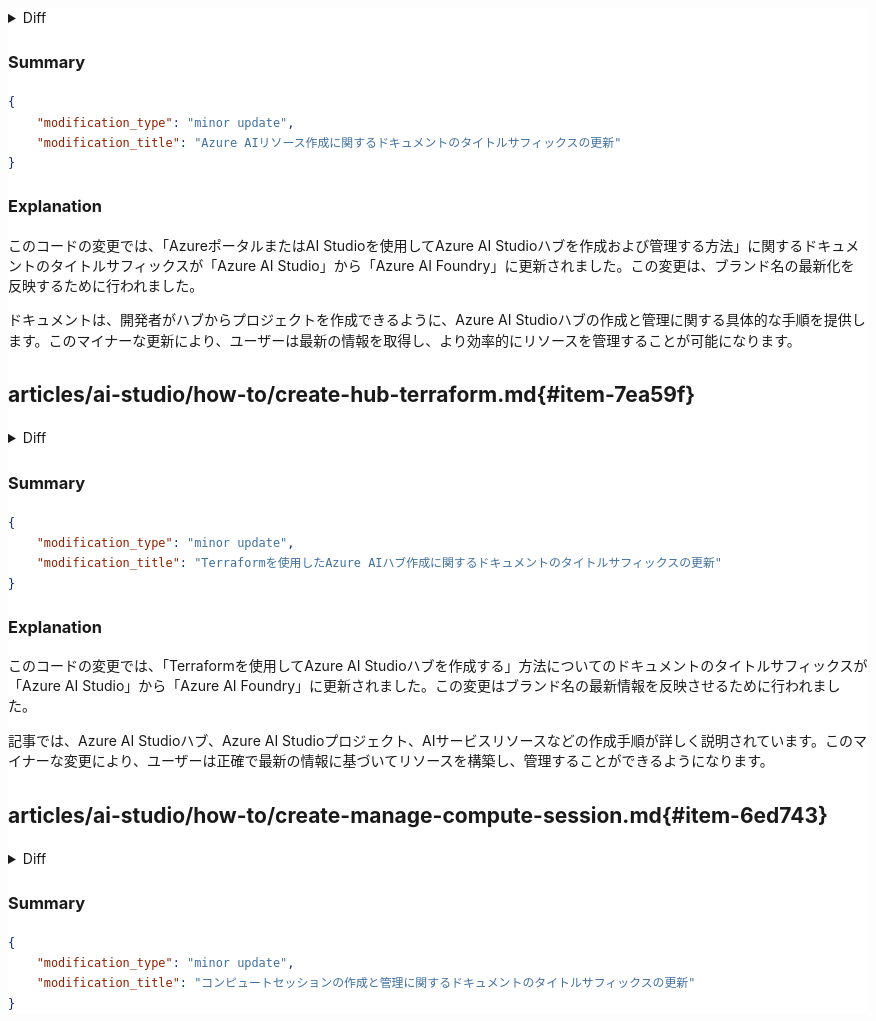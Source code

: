 <details><summary>Diff</summary></details>

### Summary

```json
{
    "modification_type": "minor update",
    "modification_title": "Azure AIリソース作成に関するドキュメントのタイトルサフィックスの更新"
}
```

### Explanation
このコードの変更では、「AzureポータルまたはAI Studioを使用してAzure AI Studioハブを作成および管理する方法」に関するドキュメントのタイトルサフィックスが「Azure AI Studio」から「Azure AI Foundry」に更新されました。この変更は、ブランド名の最新化を反映するために行われました。

ドキュメントは、開発者がハブからプロジェクトを作成できるように、Azure AI Studioハブの作成と管理に関する具体的な手順を提供します。このマイナーな更新により、ユーザーは最新の情報を取得し、より効率的にリソースを管理することが可能になります。

## articles/ai-studio/how-to/create-hub-terraform.md{#item-7ea59f}

<details><summary>Diff</summary></details>

### Summary

```json
{
    "modification_type": "minor update",
    "modification_title": "Terraformを使用したAzure AIハブ作成に関するドキュメントのタイトルサフィックスの更新"
}
```

### Explanation
このコードの変更では、「Terraformを使用してAzure AI Studioハブを作成する」方法についてのドキュメントのタイトルサフィックスが「Azure AI Studio」から「Azure AI Foundry」に更新されました。この変更はブランド名の最新情報を反映させるために行われました。

記事では、Azure AI Studioハブ、Azure AI Studioプロジェクト、AIサービスリソースなどの作成手順が詳しく説明されています。このマイナーな変更により、ユーザーは正確で最新の情報に基づいてリソースを構築し、管理することができるようになります。

## articles/ai-studio/how-to/create-manage-compute-session.md{#item-6ed743}

<details><summary>Diff</summary></details>

### Summary

```json
{
    "modification_type": "minor update",
    "modification_title": "コンピュートセッションの作成と管理に関するドキュメントのタイトルサフィックスの更新"
}
```
